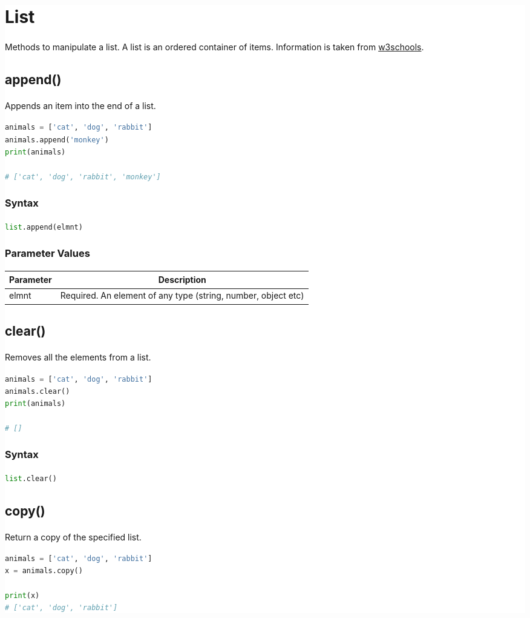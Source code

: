 # List

Methods to manipulate a list. A list is an ordered container of items. Information is taken from [w3schools](https://www.w3schools.com/python/python_ref_list.asp).

## append()

Appends an item into the end of a list.

```python
animals = ['cat', 'dog', 'rabbit']
animals.append('monkey')
print(animals)

# ['cat', 'dog', 'rabbit', 'monkey']
```

### Syntax

```python
list.append(elmnt)
```

### Parameter Values

| Parameter | Description                                                   |
| --------- | ------------------------------------------------------------- |
| elmnt     | Required. An element of any type (string, number, object etc) |

## clear()

Removes all the elements from a list.

```python
animals = ['cat', 'dog', 'rabbit']
animals.clear()
print(animals)

# []
```

### Syntax

```python
list.clear()
```

## copy()

Return a copy of the specified list.

```python
animals = ['cat', 'dog', 'rabbit']
x = animals.copy()

print(x)
# ['cat', 'dog', 'rabbit']
```
